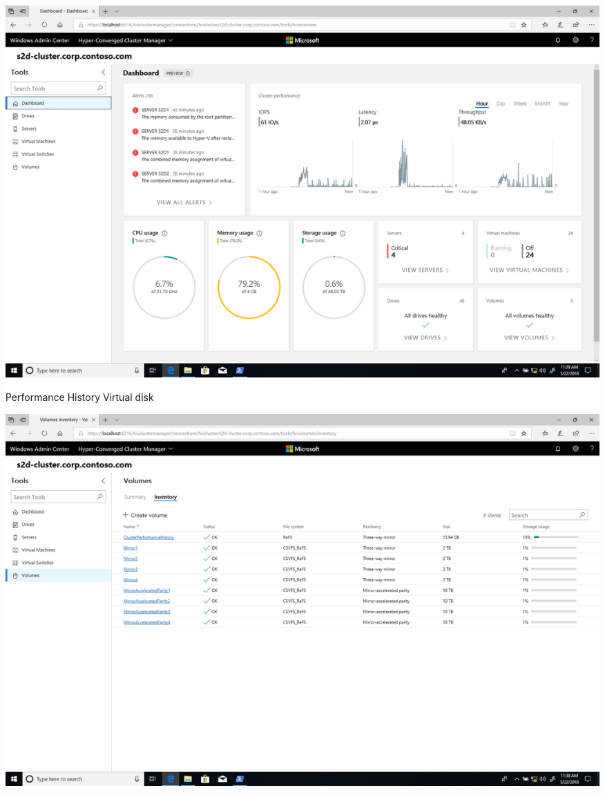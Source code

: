 ![](/Scenarios/S2D%20and%20Windows%20Admin%20Center/Screenshots/HCClusterManager2019.png)

Performance History Virtual disk

![](/Scenarios/S2D%20and%20Windows%20Admin%20Center/Screenshots/ClusterPerformanceHistoryVolume.png)
